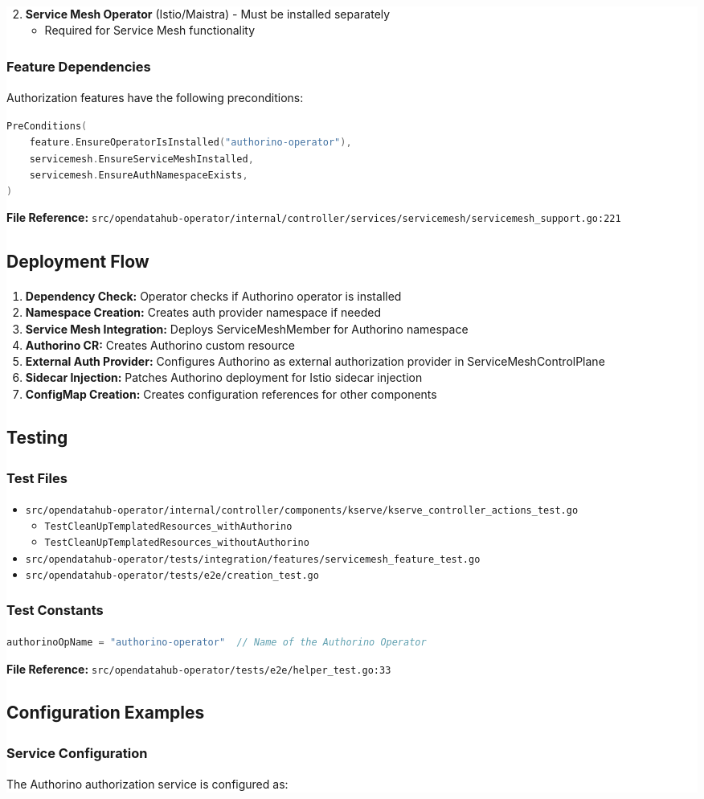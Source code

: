 2. **Service Mesh Operator** (Istio/Maistra) - Must be installed separately
   - Required for Service Mesh functionality

### Feature Dependencies

Authorization features have the following preconditions:

```go
PreConditions(
    feature.EnsureOperatorIsInstalled("authorino-operator"),
    servicemesh.EnsureServiceMeshInstalled,
    servicemesh.EnsureAuthNamespaceExists,
)
```

**File Reference:** `src/opendatahub-operator/internal/controller/services/servicemesh/servicemesh_support.go:221`

## Deployment Flow

1. **Dependency Check:** Operator checks if Authorino operator is installed
2. **Namespace Creation:** Creates auth provider namespace if needed
3. **Service Mesh Integration:** Deploys ServiceMeshMember for Authorino namespace
4. **Authorino CR:** Creates Authorino custom resource
5. **External Auth Provider:** Configures Authorino as external authorization provider in ServiceMeshControlPlane
6. **Sidecar Injection:** Patches Authorino deployment for Istio sidecar injection
7. **ConfigMap Creation:** Creates configuration references for other components

## Testing

### Test Files

- `src/opendatahub-operator/internal/controller/components/kserve/kserve_controller_actions_test.go`
  - `TestCleanUpTemplatedResources_withAuthorino`
  - `TestCleanUpTemplatedResources_withoutAuthorino`
- `src/opendatahub-operator/tests/integration/features/servicemesh_feature_test.go`
- `src/opendatahub-operator/tests/e2e/creation_test.go`

### Test Constants

```go
authorinoOpName = "authorino-operator"  // Name of the Authorino Operator
```

**File Reference:** `src/opendatahub-operator/tests/e2e/helper_test.go:33`

## Configuration Examples

### Service Configuration

The Authorino authorization service is configured as:

